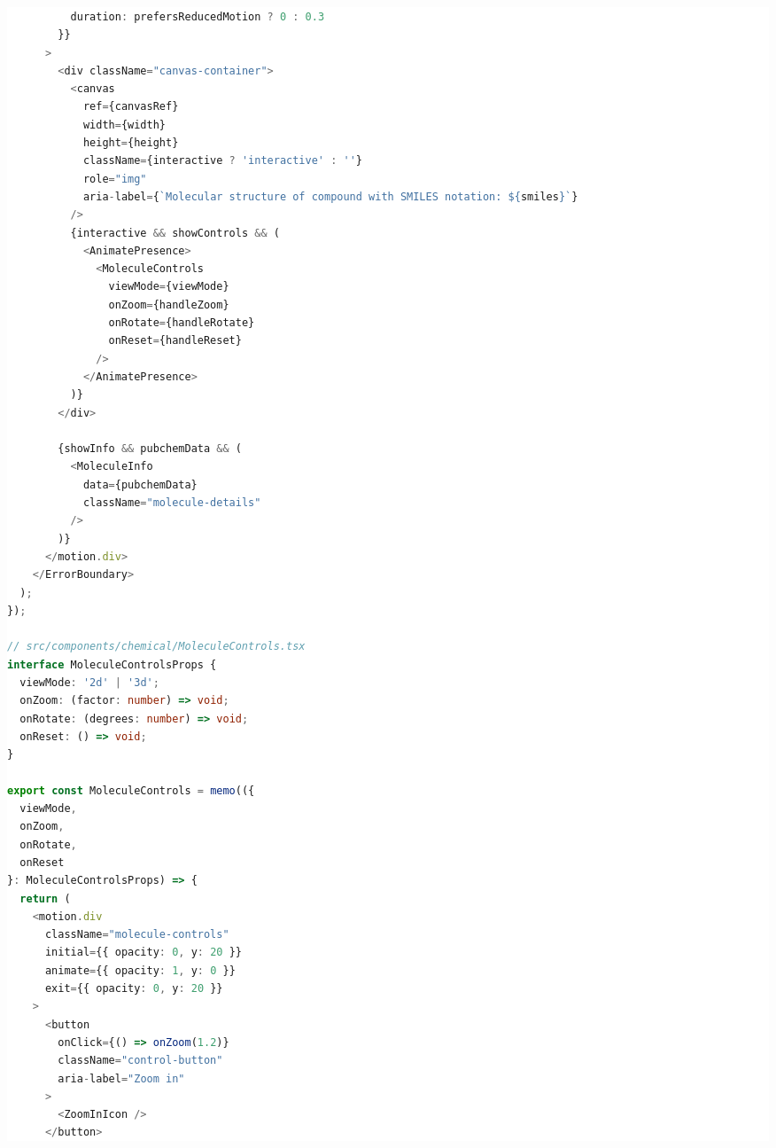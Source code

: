 ```typescript
          duration: prefersReducedMotion ? 0 : 0.3 
        }}
      >
        <div className="canvas-container">
          <canvas
            ref={canvasRef}
            width={width}
            height={height}
            className={interactive ? 'interactive' : ''}
            role="img"
            aria-label={`Molecular structure of compound with SMILES notation: ${smiles}`}
          />
          {interactive && showControls && (
            <AnimatePresence>
              <MoleculeControls
                viewMode={viewMode}
                onZoom={handleZoom}
                onRotate={handleRotate}
                onReset={handleReset}
              />
            </AnimatePresence>
          )}
        </div>

        {showInfo && pubchemData && (
          <MoleculeInfo 
            data={pubchemData}
            className="molecule-details"
          />
        )}
      </motion.div>
    </ErrorBoundary>
  );
});

// src/components/chemical/MoleculeControls.tsx
interface MoleculeControlsProps {
  viewMode: '2d' | '3d';
  onZoom: (factor: number) => void;
  onRotate: (degrees: number) => void;
  onReset: () => void;
}

export const MoleculeControls = memo(({
  viewMode,
  onZoom,
  onRotate,
  onReset
}: MoleculeControlsProps) => {
  return (
    <motion.div
      className="molecule-controls"
      initial={{ opacity: 0, y: 20 }}
      animate={{ opacity: 1, y: 0 }}
      exit={{ opacity: 0, y: 20 }}
    >
      <button
        onClick={() => onZoom(1.2)}
        className="control-button"
        aria-label="Zoom in"
      >
        <ZoomInIcon />
      </button>
```
